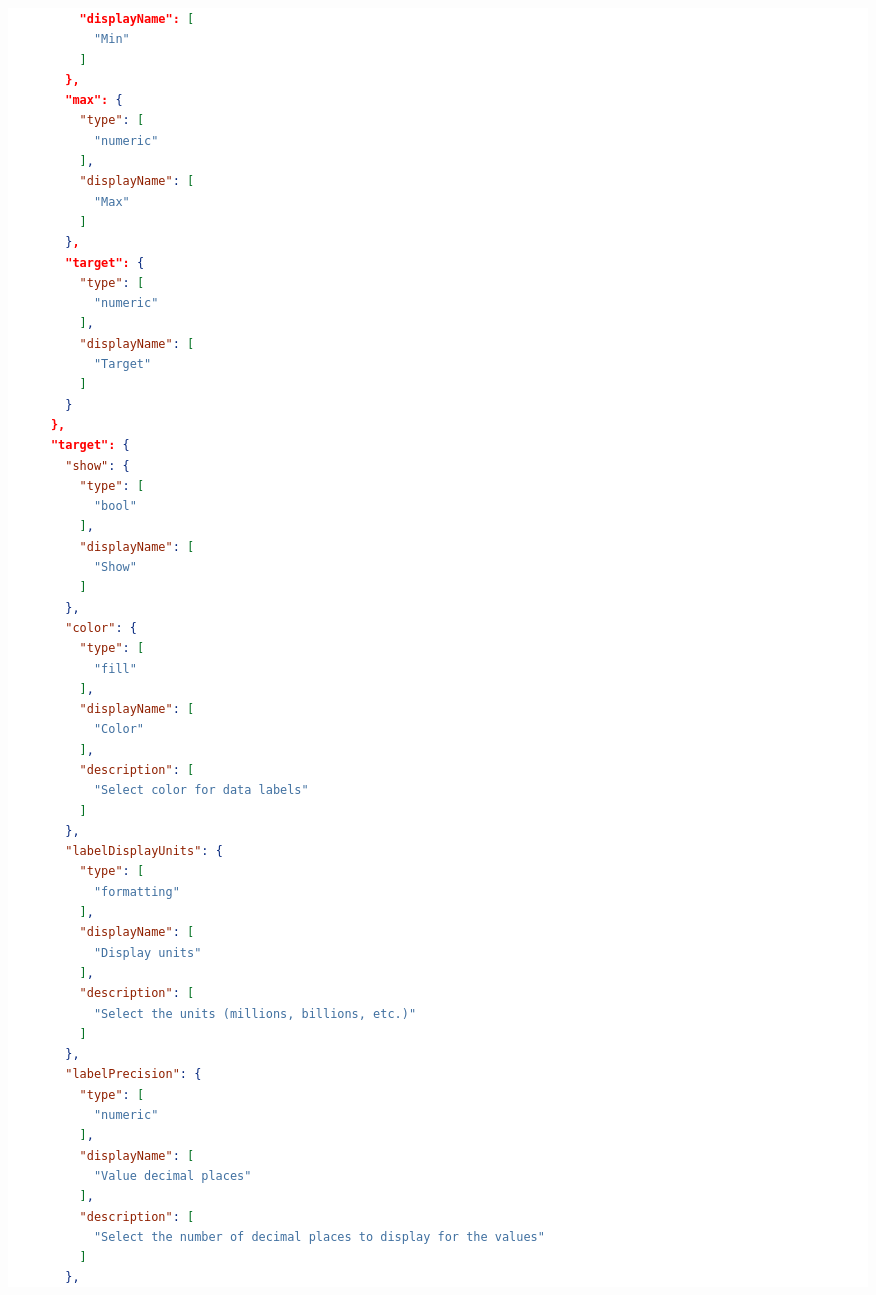 ```json
          "displayName": [
            "Min"
          ]
        },
        "max": {
          "type": [
            "numeric"
          ],
          "displayName": [
            "Max"
          ]
        },
        "target": {
          "type": [
            "numeric"
          ],
          "displayName": [
            "Target"
          ]
        }
      },
      "target": {
        "show": {
          "type": [
            "bool"
          ],
          "displayName": [
            "Show"
          ]
        },
        "color": {
          "type": [
            "fill"
          ],
          "displayName": [
            "Color"
          ],
          "description": [
            "Select color for data labels"
          ]
        },
        "labelDisplayUnits": {
          "type": [
            "formatting"
          ],
          "displayName": [
            "Display units"
          ],
          "description": [
            "Select the units (millions, billions, etc.)"
          ]
        },
        "labelPrecision": {
          "type": [
            "numeric"
          ],
          "displayName": [
            "Value decimal places"
          ],
          "description": [
            "Select the number of decimal places to display for the values"
          ]
        },
```
